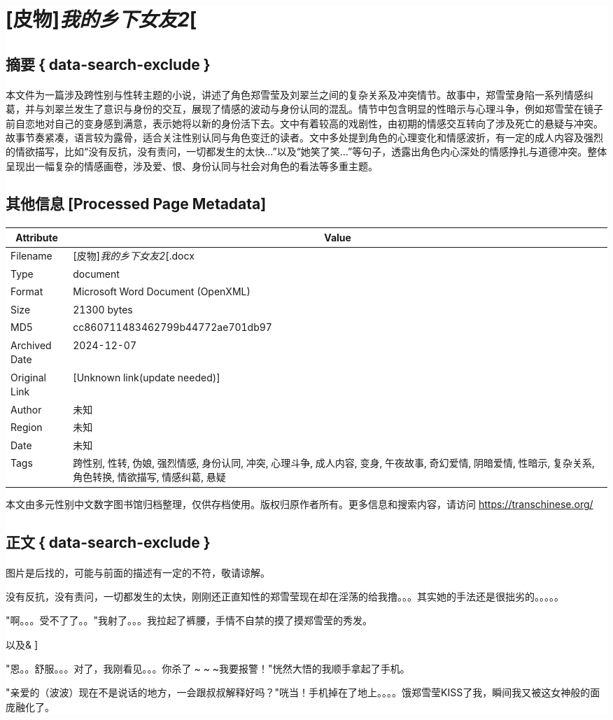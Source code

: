 # [皮物]_我的乡下女友2_[



## 摘要  { data-search-exclude }


本文件为一篇涉及跨性别与性转主题的小说，讲述了角色郑雪莹及刘翠兰之间的复杂关系及冲突情节。故事中，郑雪莹身陷一系列情感纠葛，并与刘翠兰发生了意识与身份的交互，展现了情感的波动与身份认同的混乱。情节中包含明显的性暗示与心理斗争，例如郑雪莹在镜子前自恋地对自己的变身感到满意，表示她将以新的身份活下去。文中有着较高的戏剧性，由初期的情感交互转向了涉及死亡的悬疑与冲突。故事节奏紧凑，语言较为露骨，适合关注性别认同与角色变迁的读者。文中多处提到角色的心理变化和情感波折，有一定的成人内容及强烈的情欲描写，比如“没有反抗，没有责问，一切都发生的太快...”以及“她笑了笑...”等句子，透露出角色内心深处的情感挣扎与道德冲突。整体呈现出一幅复杂的情感画卷，涉及爱、恨、身份认同与社会对角色的看法等多重主题。



## 其他信息 [Processed Page Metadata]

| Attribute       | Value                                  |
|-----------------|----------------------------------------|
| Filename        | [皮物]_我的乡下女友2_[.docx                             |
| Type            | document                                 |
| Format          | Microsoft Word Document (OpenXML)                               |
| Size            | 21300 bytes                           |
| MD5             | cc860711483462799b44772ae701db97                                  |
| Archived Date   | 2024-12-07                             |
| Original Link   | [Unknown link(update needed)]                         |
| Author          | 未知                               |
| Region          | 未知                               |
| Date            | 未知                                 |
| Tags            | 跨性别, 性转, 伪娘, 强烈情感, 身份认同, 冲突, 心理斗争, 成人内容, 变身, 午夜故事, 奇幻爱情, 阴暗爱情, 性暗示, 复杂关系, 角色转换, 情欲描写, 情感纠葛, 悬疑                                 |

本文由多元性别中文数字图书馆归档整理，仅供存档使用。版权归原作者所有。更多信息和搜索内容，请访问 <https://transchinese.org/>


## 正文 { data-search-exclude }


图片是后找的，可能与前面的描述有一定的不符，敬请谅解。

没有反抗，没有责问，一切都发生的太快，刚刚还正直知性的郑雪莹现在却在淫荡的给我撸。。。其实她的手法还是很拙劣的。。。。。

"啊。。。受不了了。。"我射了。。。我拉起了裤腰，手情不自禁的摸了摸郑雪莹的秀发。

 以及& ]

"恩。。舒服。。。对了，我刚看见。。。你杀了 ~ ~ ~我要报警！"恍然大悟的我顺手拿起了手机。

"亲爱的（波波）现在不是说话的地方，一会跟叔叔解释好吗？"咣当！手机掉在了地上。。。。饿郑雪莹KISS了我，瞬间我又被这女神般的面庞融化了。
